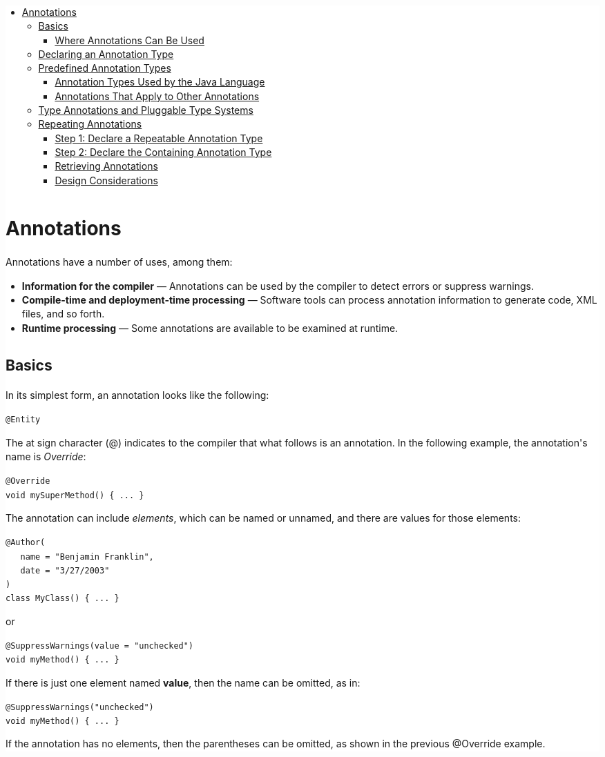 - [Annotations](#annotations)
  - [Basics](#basics)
    - [Where Annotations Can Be Used](#where-annotations-can-be-used)
  - [Declaring an Annotation Type](#declaring-an-annotation-type)
  - [Predefined Annotation Types](#predefined-annotation-types)
    - [Annotation Types Used by the Java Language](#annotation-types-used-by-the-java-language)
    - [Annotations That Apply to Other Annotations](#annotations-that-apply-to-other-annotations)
  - [Type Annotations and Pluggable Type Systems](#type-annotations-and-pluggable-type-systems)
  - [Repeating Annotations](#repeating-annotations)
    - [Step 1: Declare a Repeatable Annotation Type](#step-1-declare-a-repeatable-annotation-type)
    - [Step 2: Declare the Containing Annotation Type](#step-2-declare-the-containing-annotation-type)
    - [Retrieving Annotations](#retrieving-annotations)
    - [Design Considerations](#design-considerations)
# Annotations
Annotations have a number of uses, among them:

- **Information for the compiler** — Annotations can be used by the compiler to detect errors or suppress warnings.
- **Compile-time and deployment-time processing** — Software tools can process annotation information to generate code, XML files, and so forth.
- **Runtime processing** — Some annotations are available to be examined at runtime.

## Basics

In its simplest form, an annotation looks like the following:
```
@Entity
```
The at sign character (@) indicates to the compiler that what follows is an annotation. In the following example, the annotation's name is *Override*:
```
@Override
void mySuperMethod() { ... }
```
The annotation can include *elements*, which can be named or unnamed, and there are values for those elements:
```
@Author(
   name = "Benjamin Franklin",
   date = "3/27/2003"
)
class MyClass() { ... }
```
or
```
@SuppressWarnings(value = "unchecked")
void myMethod() { ... }
```
If there is just one element named **value**, then the name can be omitted, as in:
```
@SuppressWarnings("unchecked")
void myMethod() { ... }
```
If the annotation has no elements, then the parentheses can be omitted, as shown in the previous @Override example.
